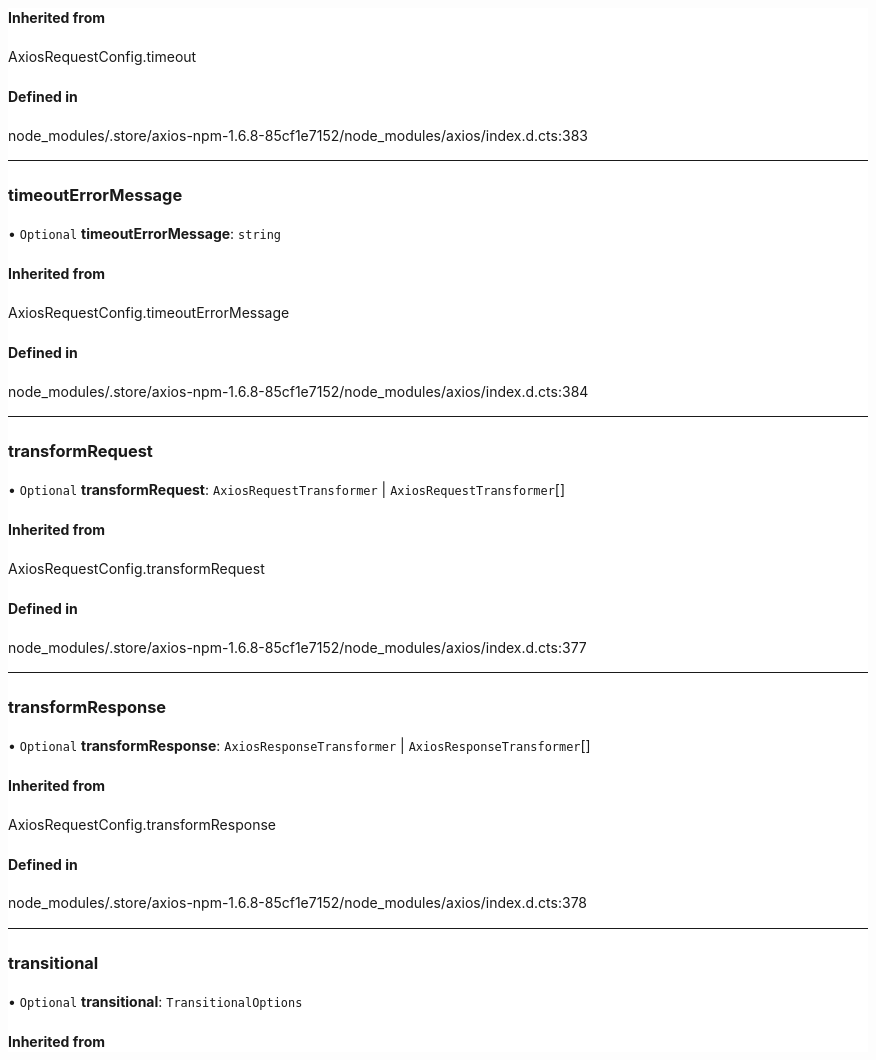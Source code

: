 #### Inherited from

AxiosRequestConfig.timeout

#### Defined in

node_modules/.store/axios-npm-1.6.8-85cf1e7152/node_modules/axios/index.d.cts:383

___

### timeoutErrorMessage

• `Optional` **timeoutErrorMessage**: `string`

#### Inherited from

AxiosRequestConfig.timeoutErrorMessage

#### Defined in

node_modules/.store/axios-npm-1.6.8-85cf1e7152/node_modules/axios/index.d.cts:384

___

### transformRequest

• `Optional` **transformRequest**: `AxiosRequestTransformer` \| `AxiosRequestTransformer`[]

#### Inherited from

AxiosRequestConfig.transformRequest

#### Defined in

node_modules/.store/axios-npm-1.6.8-85cf1e7152/node_modules/axios/index.d.cts:377

___

### transformResponse

• `Optional` **transformResponse**: `AxiosResponseTransformer` \| `AxiosResponseTransformer`[]

#### Inherited from

AxiosRequestConfig.transformResponse

#### Defined in

node_modules/.store/axios-npm-1.6.8-85cf1e7152/node_modules/axios/index.d.cts:378

___

### transitional

• `Optional` **transitional**: `TransitionalOptions`

#### Inherited from
